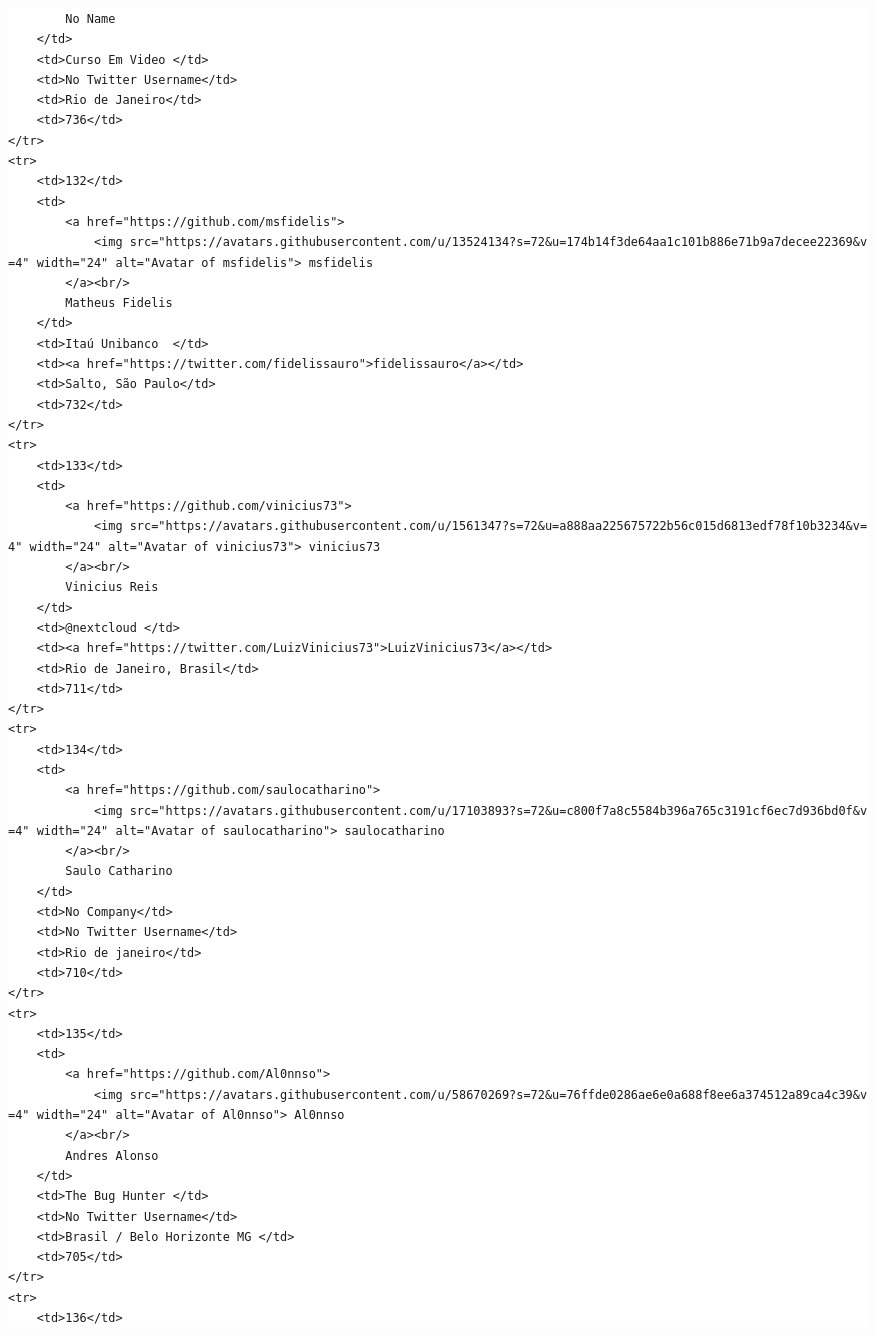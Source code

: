 			No Name
		</td>
		<td>Curso Em Video </td>
		<td>No Twitter Username</td>
		<td>Rio de Janeiro</td>
		<td>736</td>
	</tr>
	<tr>
		<td>132</td>
		<td>
			<a href="https://github.com/msfidelis">
				<img src="https://avatars.githubusercontent.com/u/13524134?s=72&u=174b14f3de64aa1c101b886e71b9a7decee22369&v=4" width="24" alt="Avatar of msfidelis"> msfidelis
			</a><br/>
			Matheus Fidelis 
		</td>
		<td>Itaú Unibanco  </td>
		<td><a href="https://twitter.com/fidelissauro">fidelissauro</a></td>
		<td>Salto, São Paulo</td>
		<td>732</td>
	</tr>
	<tr>
		<td>133</td>
		<td>
			<a href="https://github.com/vinicius73">
				<img src="https://avatars.githubusercontent.com/u/1561347?s=72&u=a888aa225675722b56c015d6813edf78f10b3234&v=4" width="24" alt="Avatar of vinicius73"> vinicius73
			</a><br/>
			Vinicius Reis
		</td>
		<td>@nextcloud </td>
		<td><a href="https://twitter.com/LuizVinicius73">LuizVinicius73</a></td>
		<td>Rio de Janeiro, Brasil</td>
		<td>711</td>
	</tr>
	<tr>
		<td>134</td>
		<td>
			<a href="https://github.com/saulocatharino">
				<img src="https://avatars.githubusercontent.com/u/17103893?s=72&u=c800f7a8c5584b396a765c3191cf6ec7d936bd0f&v=4" width="24" alt="Avatar of saulocatharino"> saulocatharino
			</a><br/>
			Saulo Catharino
		</td>
		<td>No Company</td>
		<td>No Twitter Username</td>
		<td>Rio de janeiro</td>
		<td>710</td>
	</tr>
	<tr>
		<td>135</td>
		<td>
			<a href="https://github.com/Al0nnso">
				<img src="https://avatars.githubusercontent.com/u/58670269?s=72&u=76ffde0286ae6e0a688f8ee6a374512a89ca4c39&v=4" width="24" alt="Avatar of Al0nnso"> Al0nnso
			</a><br/>
			Andres Alonso 
		</td>
		<td>The Bug Hunter </td>
		<td>No Twitter Username</td>
		<td>Brasil / Belo Horizonte MG </td>
		<td>705</td>
	</tr>
	<tr>
		<td>136</td>